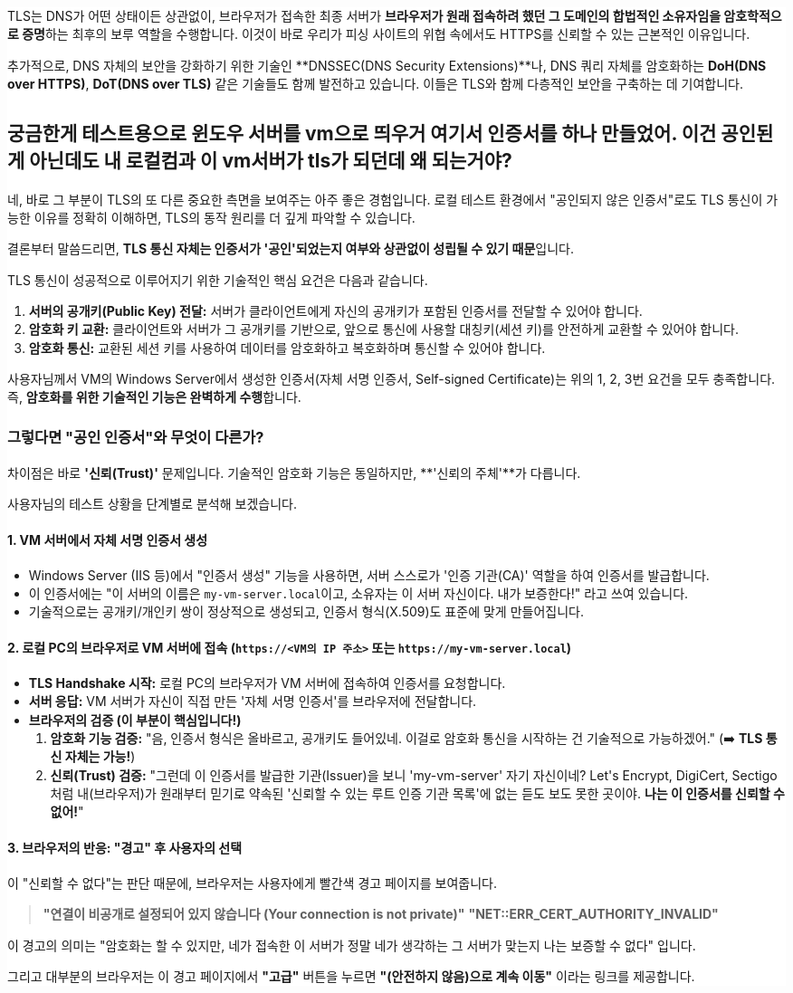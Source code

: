 TLS는 DNS가 어떤 상태이든 상관없이, 브라우저가 접속한 최종 서버가 **브라우저가 원래 접속하려 했던 그 도메인의 합법적인 소유자임을 암호학적으로 증명**하는 최후의 보루 역할을 수행합니다. 이것이 바로 우리가 피싱 사이트의 위협 속에서도 HTTPS를 신뢰할 수 있는 근본적인 이유입니다.

추가적으로, DNS 자체의 보안을 강화하기 위한 기술인 **DNSSEC(DNS Security Extensions)**나, DNS 쿼리 자체를 암호화하는 **DoH(DNS over HTTPS)**, **DoT(DNS over TLS)** 같은 기술들도 함께 발전하고 있습니다. 이들은 TLS와 함께 다층적인 보안을 구축하는 데 기여합니다.

## 궁금한게 테스트용으로 윈도우 서버를 vm으로 띄우거 여기서 인증서를 하나 만들었어. 이건 공인된게 아닌데도 내 로컬컴과 이 vm서버가 tls가 되던데 왜 되는거야?

네, 바로 그 부분이 TLS의 또 다른 중요한 측면을 보여주는 아주 좋은 경험입니다. 로컬 테스트 환경에서 "공인되지 않은 인증서"로도 TLS 통신이 가능한 이유를 정확히 이해하면, TLS의 동작 원리를 더 깊게 파악할 수 있습니다.

결론부터 말씀드리면, **TLS 통신 자체는 인증서가 '공인'되었는지 여부와 상관없이 성립될 수 있기 때문**입니다.

TLS 통신이 성공적으로 이루어지기 위한 기술적인 핵심 요건은 다음과 같습니다.

1.  **서버의 공개키(Public Key) 전달:** 서버가 클라이언트에게 자신의 공개키가 포함된 인증서를 전달할 수 있어야 합니다.
2.  **암호화 키 교환:** 클라이언트와 서버가 그 공개키를 기반으로, 앞으로 통신에 사용할 대칭키(세션 키)를 안전하게 교환할 수 있어야 합니다.
3.  **암호화 통신:** 교환된 세션 키를 사용하여 데이터를 암호화하고 복호화하며 통신할 수 있어야 합니다.

사용자님께서 VM의 Windows Server에서 생성한 인증서(자체 서명 인증서, Self-signed Certificate)는 위의 1, 2, 3번 요건을 모두 충족합니다. 즉, **암호화를 위한 기술적인 기능은 완벽하게 수행**합니다.

### 그렇다면 "공인 인증서"와 무엇이 다른가?

차이점은 바로 **'신뢰(Trust)'** 문제입니다. 기술적인 암호화 기능은 동일하지만, **'신뢰의 주체'**가 다릅니다.

사용자님의 테스트 상황을 단계별로 분석해 보겠습니다.

#### 1. VM 서버에서 자체 서명 인증서 생성

*   Windows Server (IIS 등)에서 "인증서 생성" 기능을 사용하면, 서버 스스로가 '인증 기관(CA)' 역할을 하여 인증서를 발급합니다.
*   이 인증서에는 "이 서버의 이름은 `my-vm-server.local`이고, 소유자는 이 서버 자신이다. 내가 보증한다!" 라고 쓰여 있습니다.
*   기술적으로는 공개키/개인키 쌍이 정상적으로 생성되고, 인증서 형식(X.509)도 표준에 맞게 만들어집니다.

#### 2. 로컬 PC의 브라우저로 VM 서버에 접속 (`https://<VM의 IP 주소>` 또는 `https://my-vm-server.local`)

*   **TLS Handshake 시작:** 로컬 PC의 브라우저가 VM 서버에 접속하여 인증서를 요청합니다.
*   **서버 응답:** VM 서버가 자신이 직접 만든 '자체 서명 인증서'를 브라우저에 전달합니다.
*   **브라우저의 검증 (이 부분이 핵심입니다!)**
    1.  **암호화 기능 검증:** "음, 인증서 형식은 올바르고, 공개키도 들어있네. 이걸로 암호화 통신을 시작하는 건 기술적으로 가능하겠어." (➡️ **TLS 통신 자체는 가능!**)
    2.  **신뢰(Trust) 검증:** "그런데 이 인증서를 발급한 기관(Issuer)을 보니 'my-vm-server' 자기 자신이네? Let's Encrypt, DigiCert, Sectigo처럼 내(브라우저)가 원래부터 믿기로 약속된 '신뢰할 수 있는 루트 인증 기관 목록'에 없는 듣도 보도 못한 곳이야. **나는 이 인증서를 신뢰할 수 없어!**"

#### 3. 브라우저의 반응: "경고" 후 사용자의 선택

이 "신뢰할 수 없다"는 판단 때문에, 브라우저는 사용자에게 빨간색 경고 페이지를 보여줍니다.

> **"연결이 비공개로 설정되어 있지 않습니다 (Your connection is not private)"**
> **"NET::ERR_CERT_AUTHORITY_INVALID"**

이 경고의 의미는 "암호화는 할 수 있지만, 네가 접속한 이 서버가 정말 네가 생각하는 그 서버가 맞는지 나는 보증할 수 없다" 입니다.

그리고 대부분의 브라우저는 이 경고 페이지에서 **"고급"** 버튼을 누르면 **"(안전하지 않음)으로 계속 이동"** 이라는 링크를 제공합니다.
